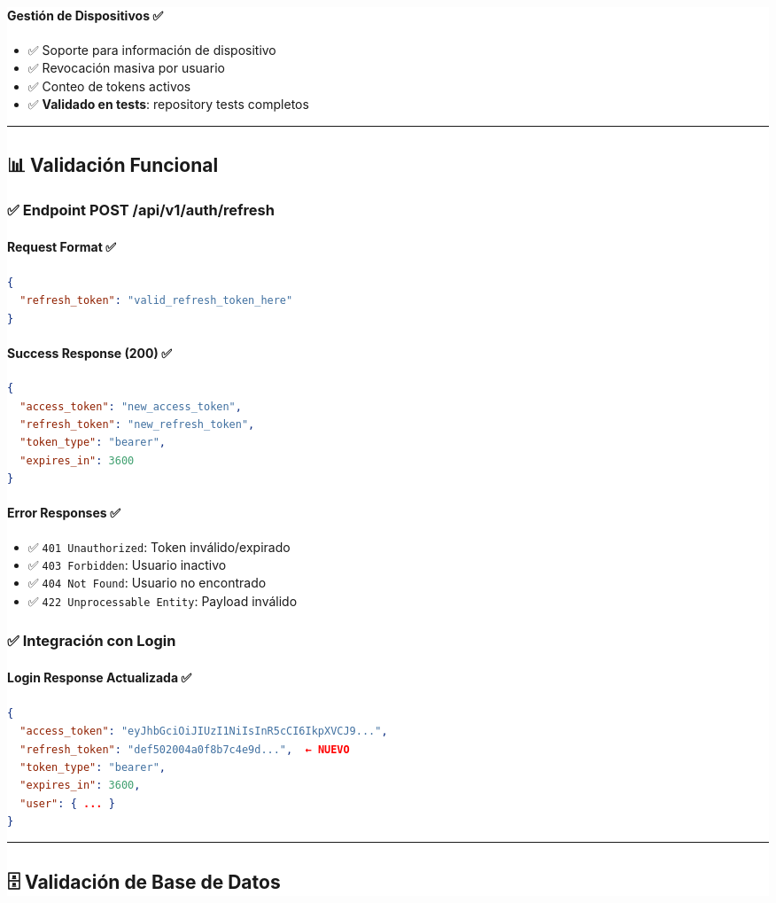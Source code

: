 #### **Gestión de Dispositivos** ✅
- ✅ Soporte para información de dispositivo
- ✅ Revocación masiva por usuario
- ✅ Conteo de tokens activos
- ✅ **Validado en tests**: repository tests completos

---

## 📊 **Validación Funcional**

### ✅ **Endpoint POST /api/v1/auth/refresh**

#### **Request Format** ✅
```json
{
  "refresh_token": "valid_refresh_token_here"
}
```

#### **Success Response (200)** ✅
```json
{
  "access_token": "new_access_token",
  "refresh_token": "new_refresh_token",
  "token_type": "bearer",
  "expires_in": 3600
}
```

#### **Error Responses** ✅
- ✅ `401 Unauthorized`: Token inválido/expirado
- ✅ `403 Forbidden`: Usuario inactivo
- ✅ `404 Not Found`: Usuario no encontrado
- ✅ `422 Unprocessable Entity`: Payload inválido

### ✅ **Integración con Login**

#### **Login Response Actualizada** ✅
```json
{
  "access_token": "eyJhbGciOiJIUzI1NiIsInR5cCI6IkpXVCJ9...",
  "refresh_token": "def502004a0f8b7c4e9d...",  ← NUEVO
  "token_type": "bearer",
  "expires_in": 3600,
  "user": { ... }
}
```

---

## 🗄️ **Validación de Base de Datos**
